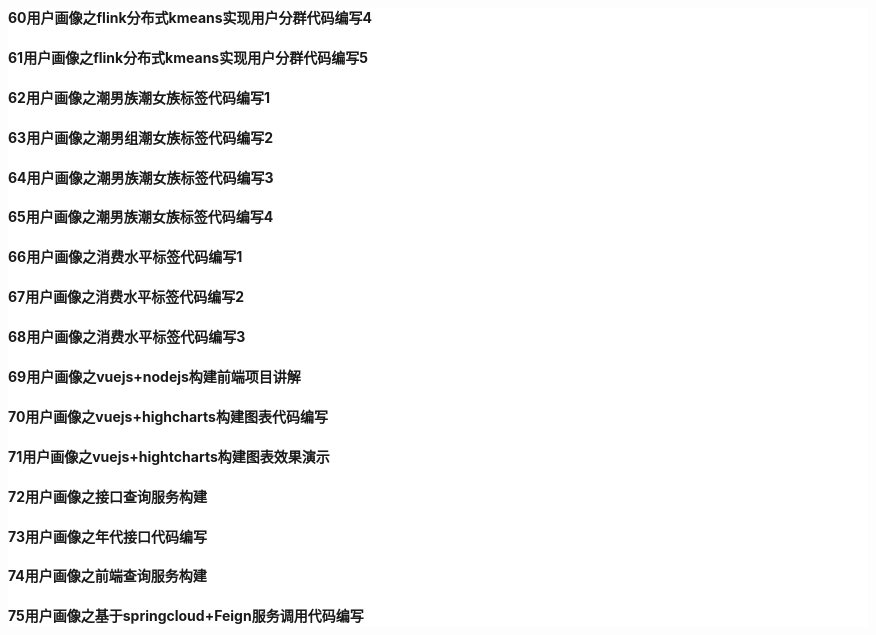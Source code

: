 #### 60用户画像之flink分布式kmeans实现用户分群代码编写4
```java

```
#### 61用户画像之flink分布式kmeans实现用户分群代码编写5
```java

```
#### 62用户画像之潮男族潮女族标签代码编写1
```java

```
#### 63用户画像之潮男组潮女族标签代码编写2
```java

```
#### 64用户画像之潮男族潮女族标签代码编写3
```java

```
#### 65用户画像之潮男族潮女族标签代码编写4
```java

```
#### 66用户画像之消费水平标签代码编写1
```java

```
#### 67用户画像之消费水平标签代码编写2
```java

```
#### 68用户画像之消费水平标签代码编写3
```java

```
#### 69用户画像之vuejs+nodejs构建前端项目讲解
```java

```
#### 70用户画像之vuejs+highcharts构建图表代码编写
```java

```
#### 71用户画像之vuejs+hightcharts构建图表效果演示
```java

```
#### 72用户画像之接口查询服务构建
```java

```
#### 73用户画像之年代接口代码编写
```java

```
#### 74用户画像之前端查询服务构建
```java

```
#### 75用户画像之基于springcloud+Feign服务调用代码编写
```java

```